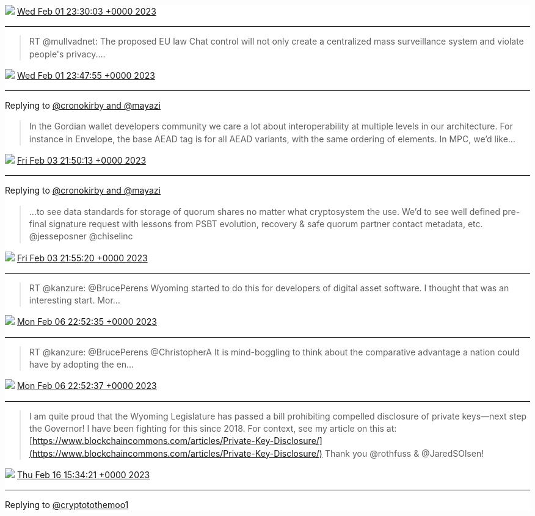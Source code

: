 <img src="{{ site.url }}{{ site.baseurl }}/assets/images/media/tweet.ico" width="30" /> [Wed Feb 01 23:30:03 +0000 2023](https://twitter.com/ChristopherA/status/1620927490914144257)

----

> RT @mullvadnet: The proposed EU law Chat control will not only create a centralized mass surveillance system and violate people's privacy.…

<img src="{{ site.url }}{{ site.baseurl }}/assets/images/media/tweet.ico" width="30" /> [Wed Feb 01 23:47:55 +0000 2023](https://twitter.com/ChristopherA/status/1620931987119931392)

----

Replying to [@cronokirby and @mayazi](https://twitter.com/cronokirby/status/1621149224917422083)

> In the Gordian wallet developers community we care a lot about interoperability at multiple levels in our architecture. For instance in Envelope, the base AEAD tag is for all AEAD variants, with the same ordering of elements. In MPC, we’d like…

<img src="{{ site.url }}{{ site.baseurl }}/assets/images/media/tweet.ico" width="30" /> [Fri Feb 03 21:50:13 +0000 2023](https://twitter.com/ChristopherA/status/1621627140562358273)

----

Replying to [@cronokirby and @mayazi](https://twitter.com/ChristopherA/status/1621627140562358273)

> …to see data standards for storage of quorum shares no matter what cryptosystem the use. We’d to see well defined pre-final signature request with lessons from PSBT evolution, recovery &amp; safe quorum partner contact metadata, etc. @jesseposner @chiselinc

<img src="{{ site.url }}{{ site.baseurl }}/assets/images/media/tweet.ico" width="30" /> [Fri Feb 03 21:55:20 +0000 2023](https://twitter.com/ChristopherA/status/1621628427139952640)

----

> RT @kanzure: @BrucePerens Wyoming started to do this for developers of digital asset software. I thought that was an interesting start. Mor…

<img src="{{ site.url }}{{ site.baseurl }}/assets/images/media/tweet.ico" width="30" /> [Mon Feb 06 22:52:35 +0000 2023](https://twitter.com/ChristopherA/status/1622730000855339008)

----

> RT @kanzure: @BrucePerens @ChristopherA It is mind-boggling to think about the comparative advantage a nation could have by adopting the en…

<img src="{{ site.url }}{{ site.baseurl }}/assets/images/media/tweet.ico" width="30" /> [Mon Feb 06 22:52:37 +0000 2023](https://twitter.com/ChristopherA/status/1622730010091212800)

----

> I am quite proud that the Wyoming Legislature has passed a bill prohibiting compelled disclosure of private keys—next step the Governor! I have been fighting for this since 2018. For context, see my article on this at: [https://www.blockchaincommons.com/articles/Private-Key-Disclosure/](https://www.blockchaincommons.com/articles/Private-Key-Disclosure/) Thank you @rothfuss  &amp; @JaredSOlsen!

<img src="{{ site.url }}{{ site.baseurl }}/assets/images/media/tweet.ico" width="30" /> [Thu Feb 16 15:34:21 +0000 2023](https://twitter.com/ChristopherA/status/1626243594364526592)

----

Replying to [@cryptotothemoo1](https://twitter.com/cryptotothemoo1/status/1626225542826717184)
